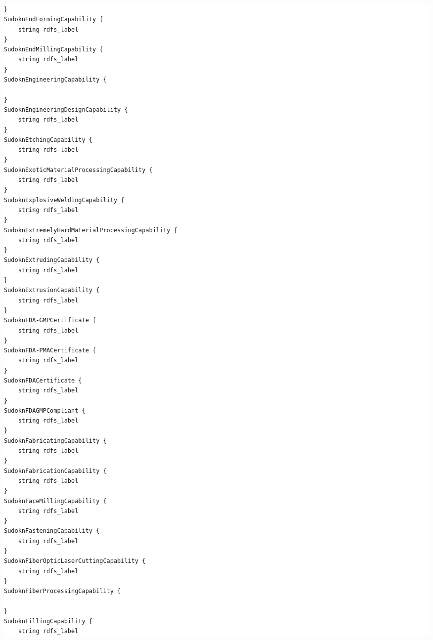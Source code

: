 ```mermaid
}
SudoknEndFormingCapability {
    string rdfs_label  
}
SudoknEndMillingCapability {
    string rdfs_label  
}
SudoknEngineeringCapability {

}
SudoknEngineeringDesignCapability {
    string rdfs_label  
}
SudoknEtchingCapability {
    string rdfs_label  
}
SudoknExoticMaterialProcessingCapability {
    string rdfs_label  
}
SudoknExplosiveWeldingCapability {
    string rdfs_label  
}
SudoknExtremelyHardMaterialProcessingCapability {
    string rdfs_label  
}
SudoknExtrudingCapability {
    string rdfs_label  
}
SudoknExtrusionCapability {
    string rdfs_label  
}
SudoknFDA-GMPCertificate {
    string rdfs_label  
}
SudoknFDA-PMACertificate {
    string rdfs_label  
}
SudoknFDACertificate {
    string rdfs_label  
}
SudoknFDAGMPCompliant {
    string rdfs_label  
}
SudoknFabricatingCapability {
    string rdfs_label  
}
SudoknFabricationCapability {
    string rdfs_label  
}
SudoknFaceMillingCapability {
    string rdfs_label  
}
SudoknFasteningCapability {
    string rdfs_label  
}
SudoknFiberOpticLaserCuttingCapability {
    string rdfs_label  
}
SudoknFiberProcessingCapability {

}
SudoknFillingCapability {
    string rdfs_label  
```